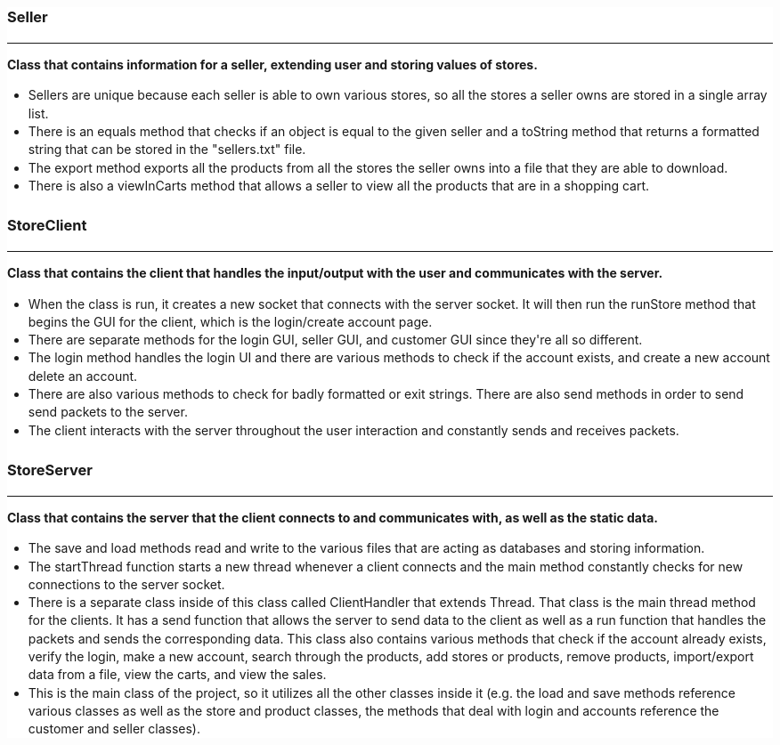 ### Seller

---
**Class that contains information for a seller, extending user and storing values of stores.**

- Sellers are unique because each seller is able to own various stores, so all the stores a seller owns are stored in
  a single array list.
- There is an equals method that checks if an object is equal to the given seller and a toString method that returns a
  formatted string that can be stored in the "sellers.txt" file.
- The export method exports all the products from all the stores the seller owns into a file that they are able to
  download.
- There is also a viewInCarts method that allows a seller to view all the products that are in a shopping cart.

### StoreClient

---
**Class that contains the client that handles the input/output with the user and communicates with the server.**

- When the class is run, it creates a new socket that connects with the server socket. It will then run the runStore method
  that begins the GUI for the client, which is the login/create account page.
- There are separate methods for the login GUI, seller GUI, and customer GUI since they're all so different. 
- The login method handles the login UI and there are various methods to check if the account exists, and create a new
  account delete an account.
- There are also various methods to check for badly formatted or exit strings. There are also send methods in order to send
  send packets to the server.
- The client interacts with the server throughout the user interaction and constantly sends and receives packets.

### StoreServer

---
**Class that contains the server that the client connects to and communicates with, as well as the static data.**
- The save and load methods read and write to the various files that are acting as databases and storing information.
- The startThread function starts a new thread whenever a client connects and the main method constantly checks for
  new connections to the server socket.
- There is a separate class inside of this class called ClientHandler that extends Thread. That class is the main thread
  method for the clients. It has a send function that allows the server to send data to the client as well as a run function
  that handles the packets and sends the corresponding data. This class also contains various methods that check if the 
  account already exists, verify the login, make a new account, search through the products, add stores or products, remove
  products, import/export data from a file, view the carts, and view the sales.   
- This is the main class of the project, so it utilizes all the other classes inside it (e.g. the load and save methods reference
 various classes as well as the store and product classes, the methods that deal with login and accounts reference the customer and
 seller classes).
 